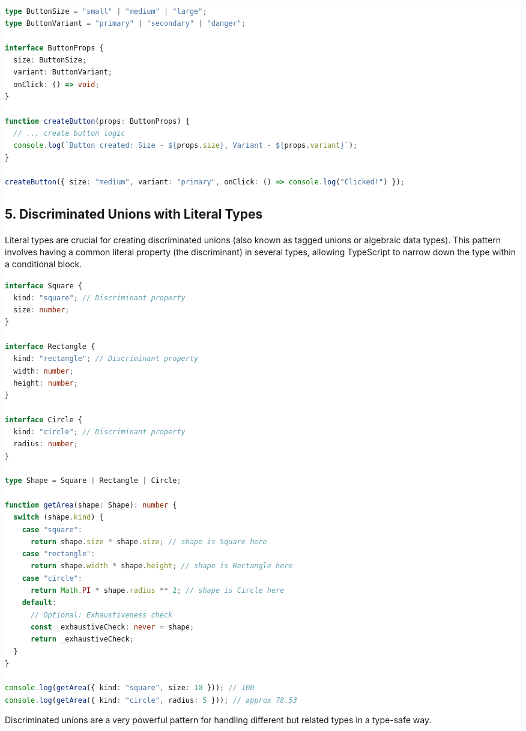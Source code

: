 ```typescript
type ButtonSize = "small" | "medium" | "large";
type ButtonVariant = "primary" | "secondary" | "danger";

interface ButtonProps {
  size: ButtonSize;
  variant: ButtonVariant;
  onClick: () => void;
}

function createButton(props: ButtonProps) {
  // ... create button logic
  console.log(`Button created: Size - ${props.size}, Variant - ${props.variant}`);
}

createButton({ size: "medium", variant: "primary", onClick: () => console.log("Clicked!") });
```

## 5. Discriminated Unions with Literal Types <a name="discriminated-unions-literal"></a>
Literal types are crucial for creating discriminated unions (also known as tagged unions or algebraic data types). This pattern involves having a common literal property (the discriminant) in several types, allowing TypeScript to narrow down the type within a conditional block.

```typescript
interface Square {
  kind: "square"; // Discriminant property
  size: number;
}

interface Rectangle {
  kind: "rectangle"; // Discriminant property
  width: number;
  height: number;
}

interface Circle {
  kind: "circle"; // Discriminant property
  radius: number;
}

type Shape = Square | Rectangle | Circle;

function getArea(shape: Shape): number {
  switch (shape.kind) {
    case "square":
      return shape.size * shape.size; // shape is Square here
    case "rectangle":
      return shape.width * shape.height; // shape is Rectangle here
    case "circle":
      return Math.PI * shape.radius ** 2; // shape is Circle here
    default:
      // Optional: Exhaustiveness check
      const _exhaustiveCheck: never = shape;
      return _exhaustiveCheck;
  }
}

console.log(getArea({ kind: "square", size: 10 })); // 100
console.log(getArea({ kind: "circle", radius: 5 })); // approx 78.53
```
Discriminated unions are a very powerful pattern for handling different but related types in a type-safe way.

